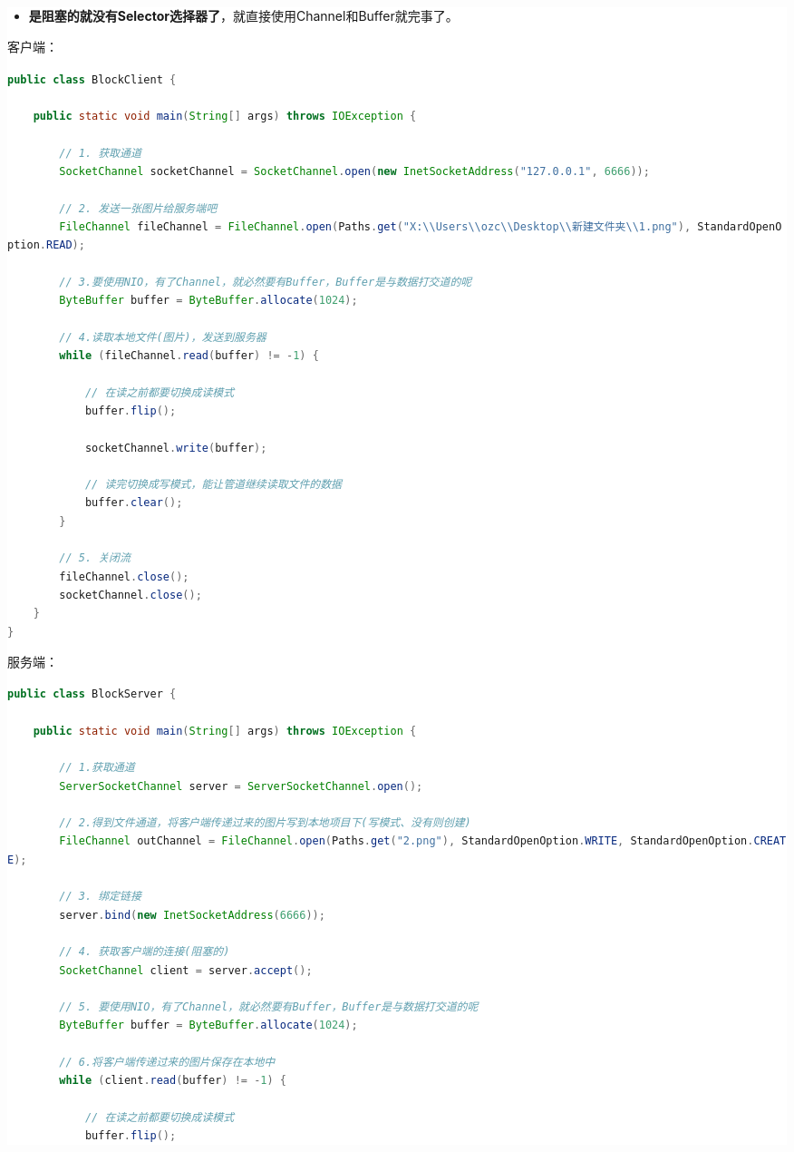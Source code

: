 *   **是阻塞的就没有Selector选择器了**，就直接使用Channel和Buffer就完事了。

客户端：

```java
public class BlockClient {

    public static void main(String[] args) throws IOException {

        // 1. 获取通道         
        SocketChannel socketChannel = SocketChannel.open(new InetSocketAddress("127.0.0.1", 6666));

        // 2. 发送一张图片给服务端吧         
        FileChannel fileChannel = FileChannel.open(Paths.get("X:\\Users\\ozc\\Desktop\\新建文件夹\\1.png"), StandardOpenOption.READ);

        // 3.要使用NIO，有了Channel，就必然要有Buffer，Buffer是与数据打交道的呢         
        ByteBuffer buffer = ByteBuffer.allocate(1024);

        // 4.读取本地文件(图片)，发送到服务器         
        while (fileChannel.read(buffer) != -1) {

            // 在读之前都要切换成读模式             
            buffer.flip();

            socketChannel.write(buffer);

            // 读完切换成写模式，能让管道继续读取文件的数据             
            buffer.clear();
        }

        // 5. 关闭流         
        fileChannel.close();
        socketChannel.close();
    }
}
```

服务端：

```java
public class BlockServer {

    public static void main(String[] args) throws IOException {

        // 1.获取通道         
        ServerSocketChannel server = ServerSocketChannel.open();

        // 2.得到文件通道，将客户端传递过来的图片写到本地项目下(写模式、没有则创建)         
        FileChannel outChannel = FileChannel.open(Paths.get("2.png"), StandardOpenOption.WRITE, StandardOpenOption.CREATE);

        // 3. 绑定链接         
        server.bind(new InetSocketAddress(6666));

        // 4. 获取客户端的连接(阻塞的)         
        SocketChannel client = server.accept();

        // 5. 要使用NIO，有了Channel，就必然要有Buffer，Buffer是与数据打交道的呢         
        ByteBuffer buffer = ByteBuffer.allocate(1024);

        // 6.将客户端传递过来的图片保存在本地中         
        while (client.read(buffer) != -1) {

            // 在读之前都要切换成读模式             
            buffer.flip();
```